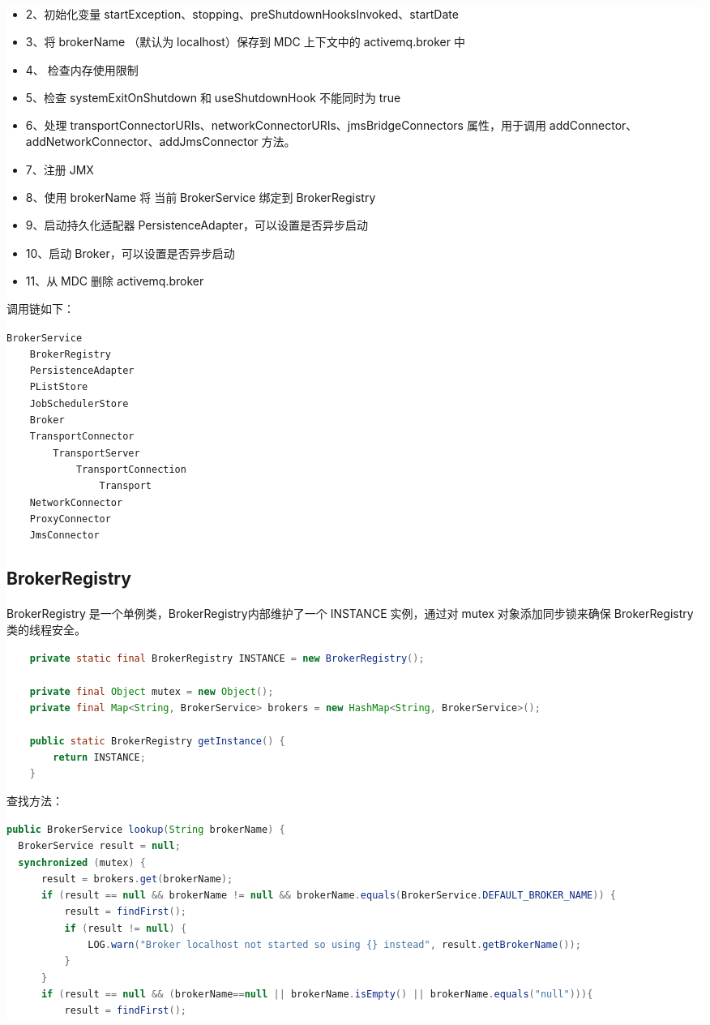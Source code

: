 - 2、初始化变量 startException、stopping、preShutdownHooksInvoked、startDate

- 3、将 brokerName （默认为 localhost）保存到 MDC 上下文中的 activemq.broker 中

- 4、 检查内存使用限制

- 5、检查 systemExitOnShutdown 和 useShutdownHook 不能同时为 true

- 6、处理 transportConnectorURIs、networkConnectorURIs、jmsBridgeConnectors 属性，用于调用 addConnector、addNetworkConnector、addJmsConnector 方法。

- 7、注册 JMX

- 8、使用 brokerName 将 当前 BrokerService 绑定到 BrokerRegistry

- 9、启动持久化适配器 PersistenceAdapter，可以设置是否异步启动

- 10、启动 Broker，可以设置是否异步启动

- 11、从 MDC 删除 activemq.broker

调用链如下：

```
BrokerService
	BrokerRegistry
	PersistenceAdapter
	PListStore
	JobSchedulerStore
	Broker
	TransportConnector
		TransportServer
			TransportConnection
				Transport
	NetworkConnector
	ProxyConnector
	JmsConnector
```

## BrokerRegistry

BrokerRegistry 是一个单例类，BrokerRegistry内部维护了一个 INSTANCE 实例，通过对 mutex 对象添加同步锁来确保 BrokerRegistry 类的线程安全。

```java
    private static final BrokerRegistry INSTANCE = new BrokerRegistry();

    private final Object mutex = new Object();
    private final Map<String, BrokerService> brokers = new HashMap<String, BrokerService>();

    public static BrokerRegistry getInstance() {
        return INSTANCE;
    }
```

查找方法：

```java
public BrokerService lookup(String brokerName) {
  BrokerService result = null;
  synchronized (mutex) {
      result = brokers.get(brokerName);
      if (result == null && brokerName != null && brokerName.equals(BrokerService.DEFAULT_BROKER_NAME)) {
          result = findFirst();
          if (result != null) {
              LOG.warn("Broker localhost not started so using {} instead", result.getBrokerName());
          }
      }
      if (result == null && (brokerName==null || brokerName.isEmpty() || brokerName.equals("null"))){
          result = findFirst();
```